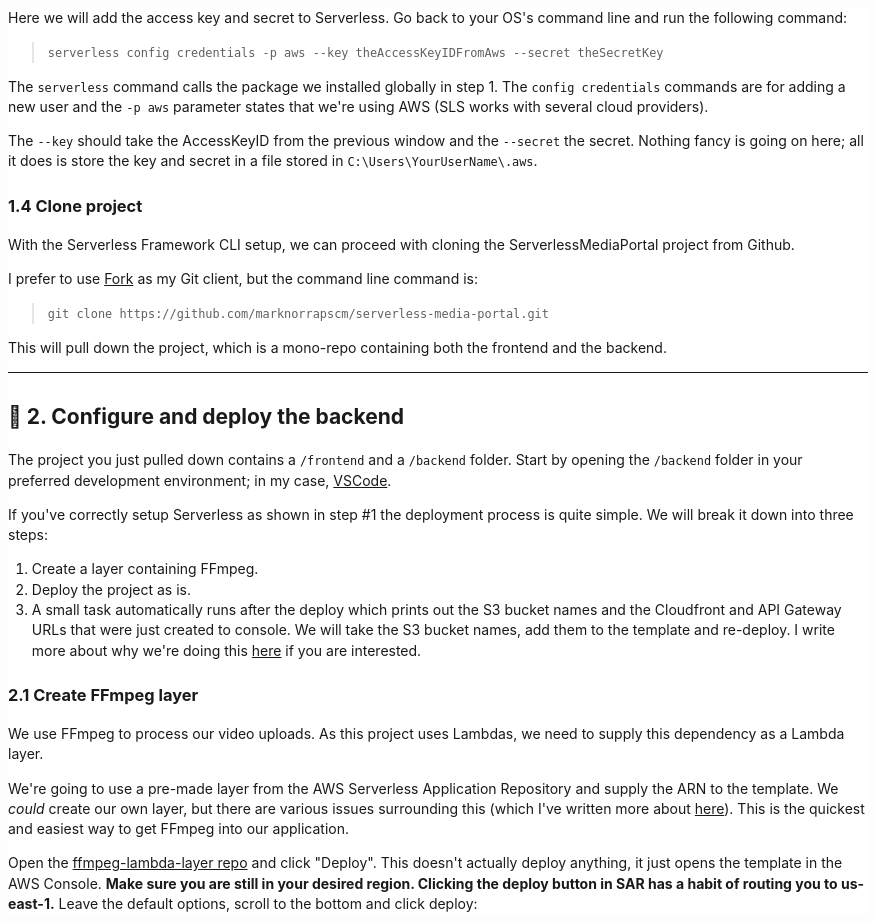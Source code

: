 Here we will add the access key and secret to Serverless. Go back to your OS's command line and run the following command:

>`serverless config credentials -p aws --key theAccessKeyIDFromAws --secret theSecretKey`

The `serverless` command calls the package we installed globally in step 1. The `config credentials` commands are for adding a new user and the `-p aws` parameter states that we're using AWS (SLS works with several cloud providers).

The `--key` should take the AccessKeyID from the previous window and the `--secret` the secret. Nothing fancy is going on here; all it does is store the key and secret in a file stored in `C:\Users\YourUserName\.aws`.

### 1.4 Clone project

With the Serverless Framework CLI setup, we can proceed with cloning the ServerlessMediaPortal project from Github.

I prefer to use [Fork](https://git-fork.com/) as my Git client, but the command line command is:

> `git clone https://github.com/marknorrapscm/serverless-media-portal.git`

This will pull down the project, which is a mono-repo containing both the frontend and the backend.


---

<a name="section-2"></a>

##  🛫 2. Configure and deploy the backend

The project you just pulled down contains a `/frontend` and a `/backend` folder. Start by opening the `/backend` folder in your preferred development environment; in my case, [VSCode](https://code.visualstudio.com/).

If you've correctly setup Serverless as shown in step #1 the deployment process is quite simple. We will break it down into three steps:

1. Create a layer containing FFmpeg.
2. Deploy the project as is. 
3. A small task automatically runs after the deploy which prints out the S3 bucket names and the Cloudfront and API Gateway URLs that were just created to console. We will take the S3 bucket names, add them to the template and re-deploy. I write more about why we're doing this [here](#why-deploy-twice) if you are interested.

### 2.1 Create FFmpeg layer

We use FFmpeg to process our video uploads. As this project uses Lambdas, we need to supply this dependency as a Lambda layer.

We're going to use a pre-made layer from the AWS Serverless Application Repository and supply the ARN to the template. We *could* create our own layer, but there are various issues surrounding this (which I've written more about [here](https://www.norrapscm.com/posts/2021-02-08-generate-thumbnails-in-lambda-from-s3-with-ffmpeg/#section-3)). This is the quickest and easiest way to get FFmpeg into our application.

Open the [ffmpeg-lambda-layer repo](https://serverlessrepo.aws.amazon.com/applications/us-east-1/145266761615/ffmpeg-lambda-layer) and click "Deploy". This doesn't actually deploy anything, it just opens the template in the AWS Console. **Make sure you are still in your desired region. Clicking the deploy button in SAR has a habit of routing you to us-east-1.** Leave the default options, scroll to the bottom and click deploy:
